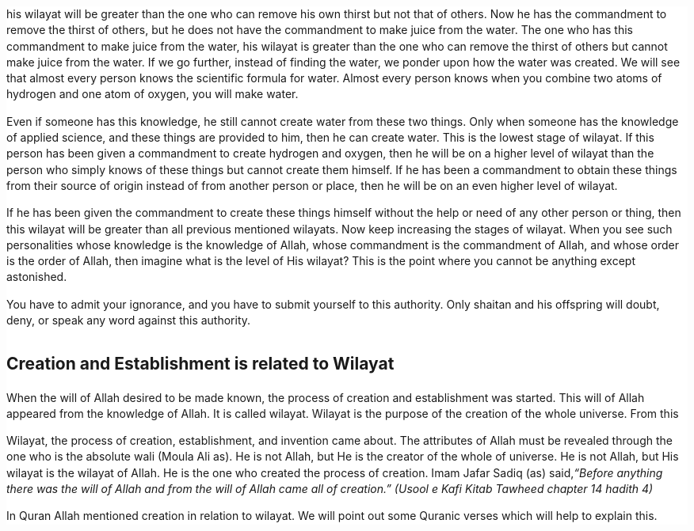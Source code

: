 his wilayat will be greater than the one who can remove his own thirst
but not that of others. Now he has the commandment to remove the thirst
of others, but he does not have the commandment to make juice from the
water. The one who has this commandment to make juice from the water,
his wilayat is greater than the one who can remove the thirst of others
but cannot make juice from the water. If we go further, instead of
finding the water, we ponder upon how the water was created. We will see
that almost every person knows the scientific formula for water. Almost
every person knows when you combine two atoms of hydrogen and one atom
of oxygen, you will make water.

Even if someone has this knowledge, he still cannot create water from
these two things. Only when someone has the knowledge of applied
science, and these things are provided to him, then he can create water.
This is the lowest stage of wilayat. If this person has been given a
commandment to create hydrogen and oxygen, then he will be on a higher
level of wilayat than the person who simply knows of these things but
cannot create them himself. If he has been a commandment to obtain these
things from their source of origin instead of from another person or
place, then he will be on an even higher level of wilayat.

If he has been given the commandment to create these things himself
without the help or need of any other person or thing, then this wilayat
will be greater than all previous mentioned wilayats. Now keep
increasing the stages of wilayat. When you see such personalities whose
knowledge is the knowledge of Allah, whose commandment is the
commandment of Allah, and whose order is the order of Allah, then
imagine what is the level of His wilayat? This is the point where you
cannot be anything except astonished.

You have to admit your ignorance, and you have to submit yourself to
this authority. Only shaitan and his offspring will doubt, deny, or
speak any word against this authority.

Creation and Establishment is related to Wilayat
------------------------------------------------

When the will of Allah desired to be made known, the process of creation
and establishment was started. This will of Allah appeared from the
knowledge of Allah. It is called wilayat. Wilayat is the purpose of the
creation of the whole universe. From this

Wilayat, the process of creation, establishment, and invention came
about. The attributes of Allah must be revealed through the one who is
the absolute wali (Moula Ali as). He is not Allah, but He is the creator
of the whole of universe. He is not Allah, but His wilayat is the
wilayat of Allah. He is the one who created the process of creation.
Imam Jafar Sadiq (as) said,*“Before anything there was the will of Allah
and from the will of Allah came all of creation.”* *(Usool e Kafi Kitab
Tawheed chapter 14 hadith 4)*

In Quran Allah mentioned creation in relation to wilayat. We will point
out some Quranic verses which will help to explain this.

